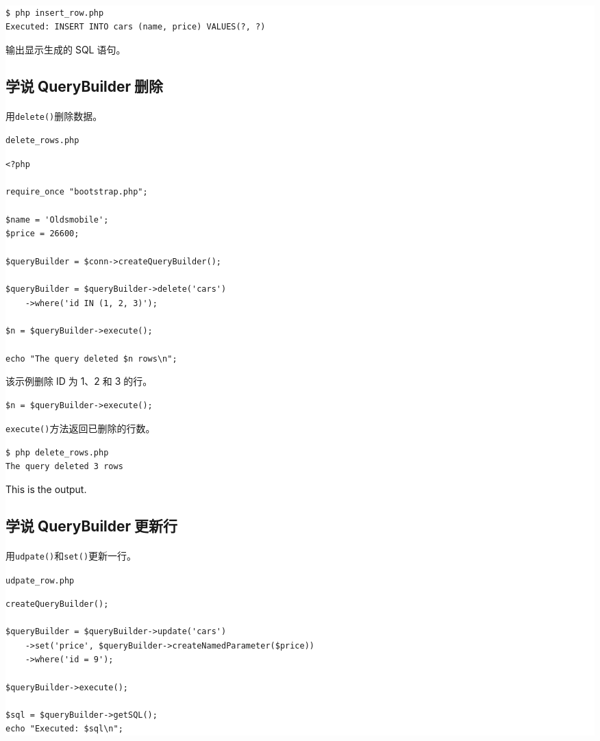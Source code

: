 ```
$ php insert_row.php
Executed: INSERT INTO cars (name, price) VALUES(?, ?)

```

输出显示生成的 SQL 语句。

## 学说 QueryBuilder 删除

用`delete()`删除数据。

`delete_rows.php`

```
<?php

require_once "bootstrap.php";

$name = 'Oldsmobile';
$price = 26600;

$queryBuilder = $conn->createQueryBuilder();

$queryBuilder = $queryBuilder->delete('cars')
    ->where('id IN (1, 2, 3)');

$n = $queryBuilder->execute();

echo "The query deleted $n rows\n";

```

该示例删除 ID 为 1、2 和 3 的行。

```
$n = $queryBuilder->execute();

```

`execute()`方法返回已删除的行数。

```
$ php delete_rows.php
The query deleted 3 rows

```

This is the output.

## 学说 QueryBuilder 更新行

用`udpate()`和`set()`更新一行。

`udpate_row.php`

```
createQueryBuilder();

$queryBuilder = $queryBuilder->update('cars')
    ->set('price', $queryBuilder->createNamedParameter($price))
    ->where('id = 9');

$queryBuilder->execute();

$sql = $queryBuilder->getSQL();
echo "Executed: $sql\n";

```
